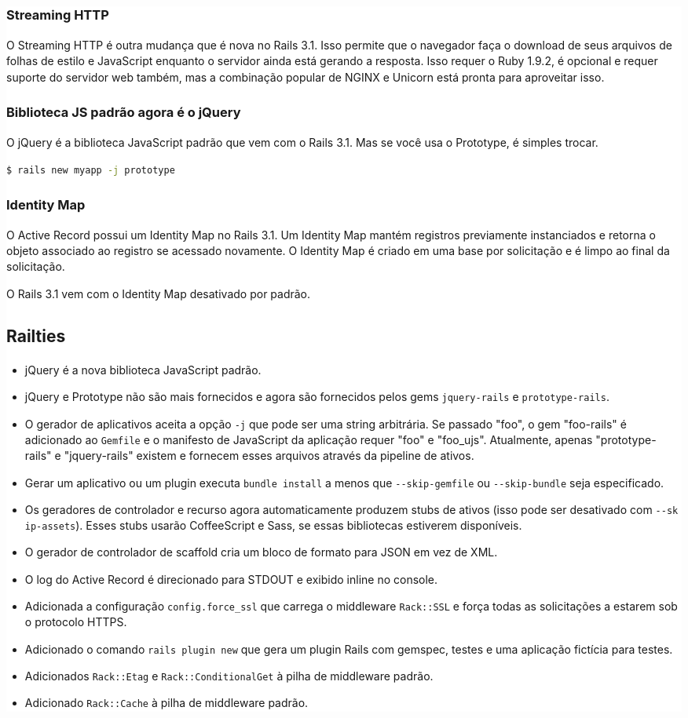 ### Streaming HTTP

O Streaming HTTP é outra mudança que é nova no Rails 3.1. Isso permite que o navegador faça o download de seus arquivos de folhas de estilo e JavaScript enquanto o servidor ainda está gerando a resposta. Isso requer o Ruby 1.9.2, é opcional e requer suporte do servidor web também, mas a combinação popular de NGINX e Unicorn está pronta para aproveitar isso.

### Biblioteca JS padrão agora é o jQuery

O jQuery é a biblioteca JavaScript padrão que vem com o Rails 3.1. Mas se você usa o Prototype, é simples trocar.

```bash
$ rails new myapp -j prototype
```

### Identity Map

O Active Record possui um Identity Map no Rails 3.1. Um Identity Map mantém registros previamente instanciados e retorna o objeto associado ao registro se acessado novamente. O Identity Map é criado em uma base por solicitação e é limpo ao final da solicitação.

O Rails 3.1 vem com o Identity Map desativado por padrão.

Railties
--------

* jQuery é a nova biblioteca JavaScript padrão.

* jQuery e Prototype não são mais fornecidos e agora são fornecidos pelos gems `jquery-rails` e `prototype-rails`.

* O gerador de aplicativos aceita a opção `-j` que pode ser uma string arbitrária. Se passado "foo", o gem "foo-rails" é adicionado ao `Gemfile` e o manifesto de JavaScript da aplicação requer "foo" e "foo_ujs". Atualmente, apenas "prototype-rails" e "jquery-rails" existem e fornecem esses arquivos através da pipeline de ativos.

* Gerar um aplicativo ou um plugin executa `bundle install` a menos que `--skip-gemfile` ou `--skip-bundle` seja especificado.

* Os geradores de controlador e recurso agora automaticamente produzem stubs de ativos (isso pode ser desativado com `--skip-assets`). Esses stubs usarão CoffeeScript e Sass, se essas bibliotecas estiverem disponíveis.

* O gerador de controlador de scaffold cria um bloco de formato para JSON em vez de XML.

* O log do Active Record é direcionado para STDOUT e exibido inline no console.

* Adicionada a configuração `config.force_ssl` que carrega o middleware `Rack::SSL` e força todas as solicitações a estarem sob o protocolo HTTPS.

* Adicionado o comando `rails plugin new` que gera um plugin Rails com gemspec, testes e uma aplicação fictícia para testes.

* Adicionados `Rack::Etag` e `Rack::ConditionalGet` à pilha de middleware padrão.

* Adicionado `Rack::Cache` à pilha de middleware padrão.
